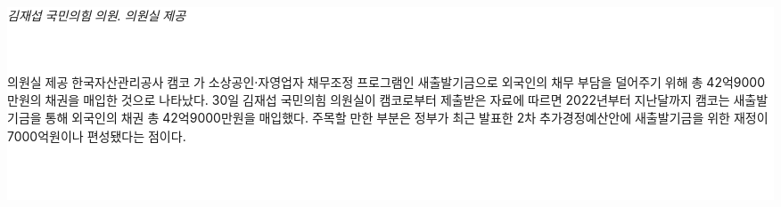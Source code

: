 <img alt="김재섭 국민의힘 의원. 의원실 제공" class="_LAZY_LOADING _LAZY_LOADING_INIT_HIDE" src="https://imgnews.pstatic.net/image/005/2025/06/30/2025063013332916444_1751258009_0028327950_20250630150219301.jpg?type=w860" id="img1" style="display: none;"></img><em class="img_desc">김재섭 국민의힘 의원. 의원실 제공</em>  
<br/><br/>  
  
의원실 제공 한국자산관리공사 캠코 가 소상공인·자영업자 채무조정 프로그램인 새출발기금으로 외국인의 채무 부담을 덜어주기 위해 총 42억9000만원의 채권을 매입한 것으로 나타났다.
30일 김재섭 국민의힘 의원실이 캠코로부터 제출받은 자료에 따르면 2022년부터 지난달까지 캠코는 새출발기금을 통해 외국인의 채권 총 42억9000만원을 매입했다.
주목할 만한 부분은 정부가 최근 발표한 2차 추가경정예산안에 새출발기금을 위한 재정이 7000억원이나 편성됐다는 점이다.  
<br/><br/><br/>  

